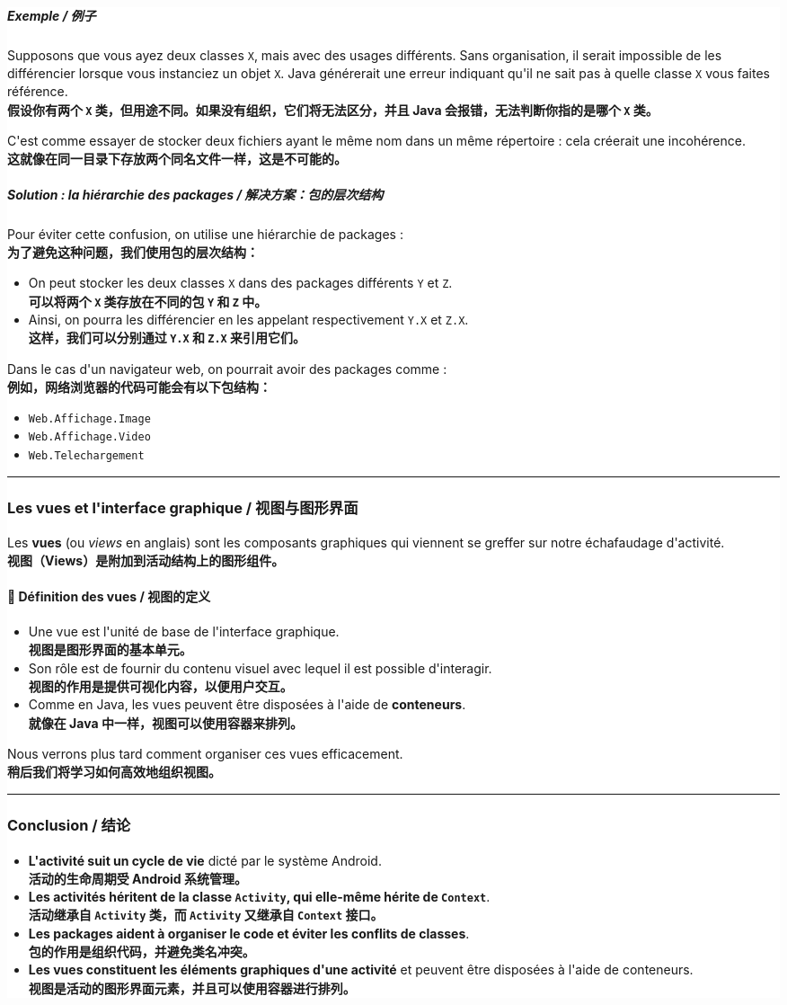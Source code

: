 ##### **Exemple / 例子**
Supposons que vous ayez deux classes `X`, mais avec des usages différents. Sans organisation, il serait impossible de les différencier lorsque vous instanciez un objet `X`. Java générerait une erreur indiquant qu'il ne sait pas à quelle classe `X` vous faites référence.  
**假设你有两个 `X` 类，但用途不同。如果没有组织，它们将无法区分，并且 Java 会报错，无法判断你指的是哪个 `X` 类。**  

C'est comme essayer de stocker deux fichiers ayant le même nom dans un même répertoire : cela créerait une incohérence.  
**这就像在同一目录下存放两个同名文件一样，这是不可能的。**  

##### **Solution : la hiérarchie des packages / 解决方案：包的层次结构**
Pour éviter cette confusion, on utilise une hiérarchie de packages :  
**为了避免这种问题，我们使用包的层次结构：**  

- On peut stocker les deux classes `X` dans des packages différents `Y` et `Z`.  
  **可以将两个 `X` 类存放在不同的包 `Y` 和 `Z` 中。**  
- Ainsi, on pourra les différencier en les appelant respectivement `Y.X` et `Z.X`.  
  **这样，我们可以分别通过 `Y.X` 和 `Z.X` 来引用它们。**  

Dans le cas d'un navigateur web, on pourrait avoir des packages comme :  
**例如，网络浏览器的代码可能会有以下包结构：**  
- `Web.Affichage.Image`  
- `Web.Affichage.Video`  
- `Web.Telechargement`  

---

### Les vues et l'interface graphique / 视图与图形界面  

Les **vues** (ou *views* en anglais) sont les composants graphiques qui viennent se greffer sur notre échafaudage d'activité.  
**视图（Views）是附加到活动结构上的图形组件。**  

#### **📌 Définition des vues / 视图的定义**
- Une vue est l'unité de base de l'interface graphique.  
  **视图是图形界面的基本单元。**  
- Son rôle est de fournir du contenu visuel avec lequel il est possible d'interagir.  
  **视图的作用是提供可视化内容，以便用户交互。**  
- Comme en Java, les vues peuvent être disposées à l'aide de **conteneurs**.  
  **就像在 Java 中一样，视图可以使用容器来排列。**  

Nous verrons plus tard comment organiser ces vues efficacement.  
**稍后我们将学习如何高效地组织视图。**  

---

### Conclusion / 结论  

- **L'activité suit un cycle de vie** dicté par le système Android.  
  **活动的生命周期受 Android 系统管理。**  
- **Les activités héritent de la classe `Activity`, qui elle-même hérite de `Context`**.  
  **活动继承自 `Activity` 类，而 `Activity` 又继承自 `Context` 接口。**  
- **Les packages aident à organiser le code et éviter les conflits de classes**.  
  **包的作用是组织代码，并避免类名冲突。**  
- **Les vues constituent les éléments graphiques d'une activité** et peuvent être disposées à l'aide de conteneurs.  
  **视图是活动的图形界面元素，并且可以使用容器进行排列。**  
